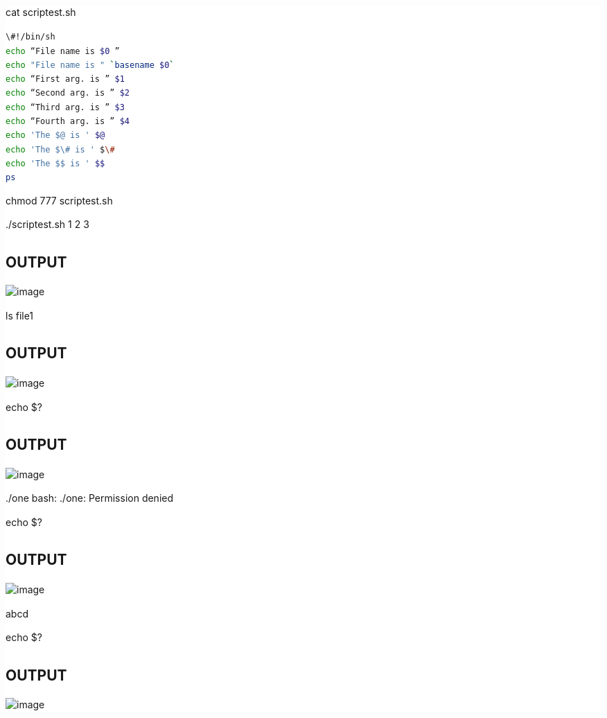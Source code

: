 cat scriptest.sh 
```bash
\#!/bin/sh
echo “File name is $0 ”
echo "File name is " `basename $0`
echo “First arg. is ” $1
echo “Second arg. is ” $2
echo “Third arg. is ” $3
echo “Fourth arg. is ” $4
echo 'The $@ is ' $@
echo 'The $\# is ' $\#
echo 'The $$ is ' $$
ps
```
 
chmod 777 scriptest.sh
 
./scriptest.sh 1 2 3

## OUTPUT

 <img width="631" height="313" alt="image" src="https://github.com/user-attachments/assets/8c09429d-2a1b-44ba-bfe2-2d04e33d7119" />

ls file1
## OUTPUT
<img width="515" height="44" alt="image" src="https://github.com/user-attachments/assets/6dcc2375-f508-455e-b482-84d6e8f6392e" />

echo $?
## OUTPUT 

<img width="501" height="44" alt="image" src="https://github.com/user-attachments/assets/5522679f-84f8-40bf-9469-8a1bb081f5a5" />

./one
bash: ./one: Permission denied


 
echo $?
## OUTPUT 

<img width="501" height="44" alt="image" src="https://github.com/user-attachments/assets/e7f2d8f5-9286-4d44-b15f-ab905c7cf862" />

 
abcd
 
echo $?
 ## OUTPUT

<img width="504" height="185" alt="image" src="https://github.com/user-attachments/assets/a7c1ecad-2ffa-41b2-a6a4-bd17e0141344" />

 